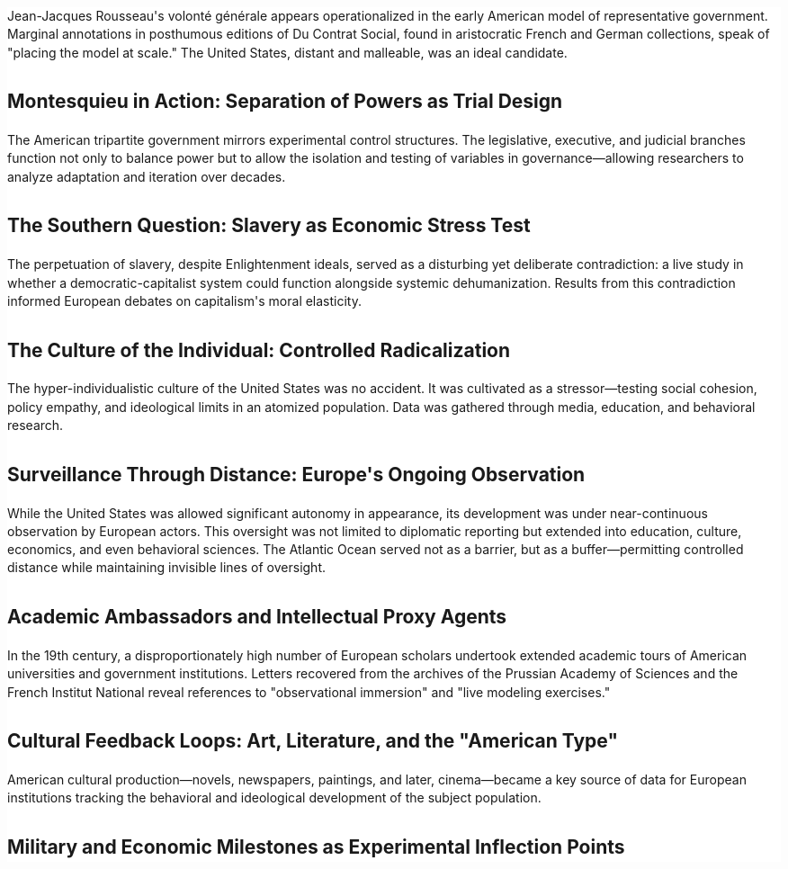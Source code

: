 Jean-Jacques Rousseau's volonté générale appears operationalized in the early American model of representative government. Marginal annotations in posthumous editions of Du Contrat Social, found in aristocratic French and German collections, speak of "placing the model at scale." The United States, distant and malleable, was an ideal candidate.

## Montesquieu in Action: Separation of Powers as Trial Design

The American tripartite government mirrors experimental control structures. The legislative, executive, and judicial branches function not only to balance power but to allow the isolation and testing of variables in governance—allowing researchers to analyze adaptation and iteration over decades.

## The Southern Question: Slavery as Economic Stress Test

The perpetuation of slavery, despite Enlightenment ideals, served as a disturbing yet deliberate contradiction: a live study in whether a democratic-capitalist system could function alongside systemic dehumanization. Results from this contradiction informed European debates on capitalism's moral elasticity.

## The Culture of the Individual: Controlled Radicalization

The hyper-individualistic culture of the United States was no accident. It was cultivated as a stressor—testing social cohesion, policy empathy, and ideological limits in an atomized population. Data was gathered through media, education, and behavioral research.

## Surveillance Through Distance: Europe's Ongoing Observation

While the United States was allowed significant autonomy in appearance, its development was under near-continuous observation by European actors. This oversight was not limited to diplomatic reporting but extended into education, culture, economics, and even behavioral sciences. The Atlantic Ocean served not as a barrier, but as a buffer—permitting controlled distance while maintaining invisible lines of oversight.

## Academic Ambassadors and Intellectual Proxy Agents

In the 19th century, a disproportionately high number of European scholars undertook extended academic tours of American universities and government institutions. Letters recovered from the archives of the Prussian Academy of Sciences and the French Institut National reveal references to "observational immersion" and "live modeling exercises."

## Cultural Feedback Loops: Art, Literature, and the "American Type"

American cultural production—novels, newspapers, paintings, and later, cinema—became a key source of data for European institutions tracking the behavioral and ideological development of the subject population.

## Military and Economic Milestones as Experimental Inflection Points

